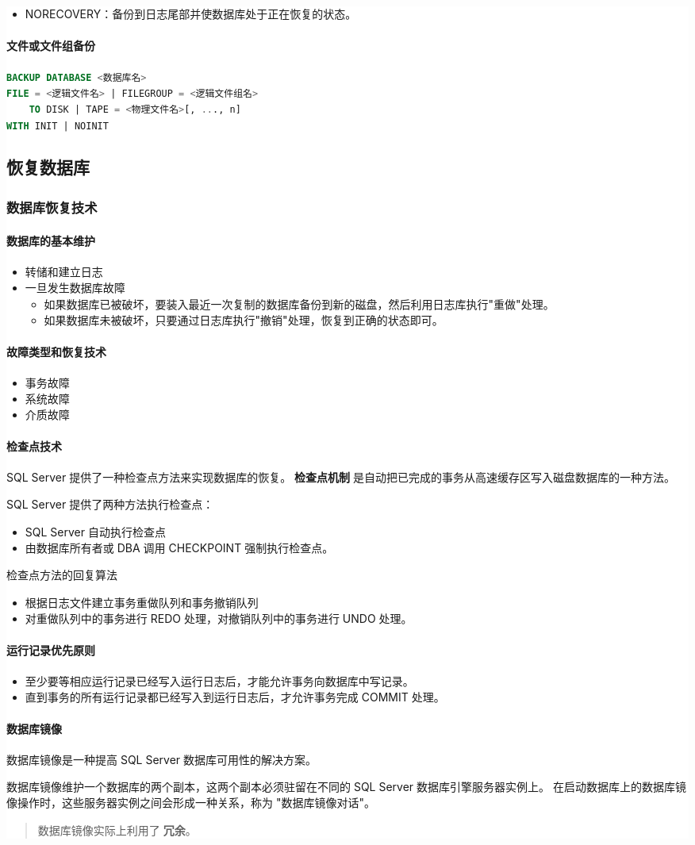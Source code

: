 - NORECOVERY：备份到日志尾部并使数据库处于正在恢复的状态。

#### 文件或文件组备份

```sql
BACKUP DATABASE <数据库名>
FILE = <逻辑文件名> | FILEGROUP = <逻辑文件组名>
	TO DISK | TAPE = <物理文件名>[, ..., n]
WITH INIT | NOINIT
```

## 恢复数据库

### 数据库恢复技术

#### 数据库的基本维护

- 转储和建立日志
- 一旦发生数据库故障
	- 如果数据库已被破坏，要装入最近一次复制的数据库备份到新的磁盘，然后利用日志库执行"重做"处理。
	- 如果数据库未被破坏，只要通过日志库执行"撤销"处理，恢复到正确的状态即可。

#### 故障类型和恢复技术

- 事务故障
- 系统故障
- 介质故障

#### 检查点技术

SQL Server 提供了一种检查点方法来实现数据库的恢复。
**检查点机制** 是自动把已完成的事务从高速缓存区写入磁盘数据库的一种方法。

SQL Server 提供了两种方法执行检查点：

- SQL Server 自动执行检查点
- 由数据库所有者或 DBA 调用 CHECKPOINT 强制执行检查点。

检查点方法的回复算法

- 根据日志文件建立事务重做队列和事务撤销队列
- 对重做队列中的事务进行 REDO 处理，对撤销队列中的事务进行 UNDO 处理。

#### 运行记录优先原则

- 至少要等相应运行记录已经写入运行日志后，才能允许事务向数据库中写记录。
- 直到事务的所有运行记录都已经写入到运行日志后，才允许事务完成 COMMIT 处理。

#### 数据库镜像

数据库镜像是一种提高 SQL Server 数据库可用性的解决方案。

数据库镜像维护一个数据库的两个副本，这两个副本必须驻留在不同的 SQL Server 数据库引擎服务器实例上。
在启动数据库上的数据库镜像操作时，这些服务器实例之间会形成一种关系，称为 "数据库镜像对话"。

> 数据库镜像实际上利用了 **冗余**。
